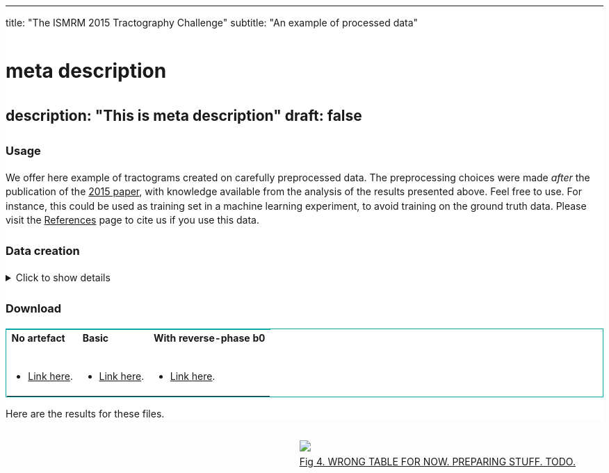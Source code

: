 
---
title: "The ISMRM 2015 Tractography Challenge"
subtitle: "An example of processed data"
# meta description
description: "This is meta description"
draft: false
---

### Usage

We offer here example of tractograms created on carefully preprocessed data. The preprocessing choices were made *after* the publication of the <a href="/ismrm2015/references">2015 paper</a>, with knowledge available from the analysis of the results presented above. Feel free to use. For instance, this could be used as training set in a machine learning experiment, to avoid training on the ground truth data. Please visit the  <a href="/ismrm2015/references">References</a> page to cite us if you use this data.

### Data creation

 <details><summary>Click to show details</summary></details>

### Download


<table style="border:1px solid #0AA8A7">

<tr style="border:1px solid #0AA8A7">

<tr>
<td>
<b>No artefact</b><br><br>

- <a href="https://scil.usherbrooke.ca/ismrm2015/???">Link here</a>.

</td>

<td>
<b>Basic</b><br><br>

- <a href="https://scil.usherbrooke.ca/ismrm2015/???">Link here</a>.

</td>

<td>
<b>With reverse-phase b0</b><br><br>

- <a href="https://scil.usherbrooke.ca/ismrm2015/???">Link here</a>.

</td>

</table>

Here are the results for these files.
<a href="/results_ismrm/updated_bundle_masks/as_image/updated_bundles_mean_scores.png">
    <figure style="float:right">
        <img src="/results_ismrm/updated_bundle_masks/summary_as_image.png" width="100%">
        <figcaption style="text-align:center">Fig 4. WRONG TABLE FOR NOW. PREPARING STUFF. TODO.</figcaption>
    </figure>
</a>
